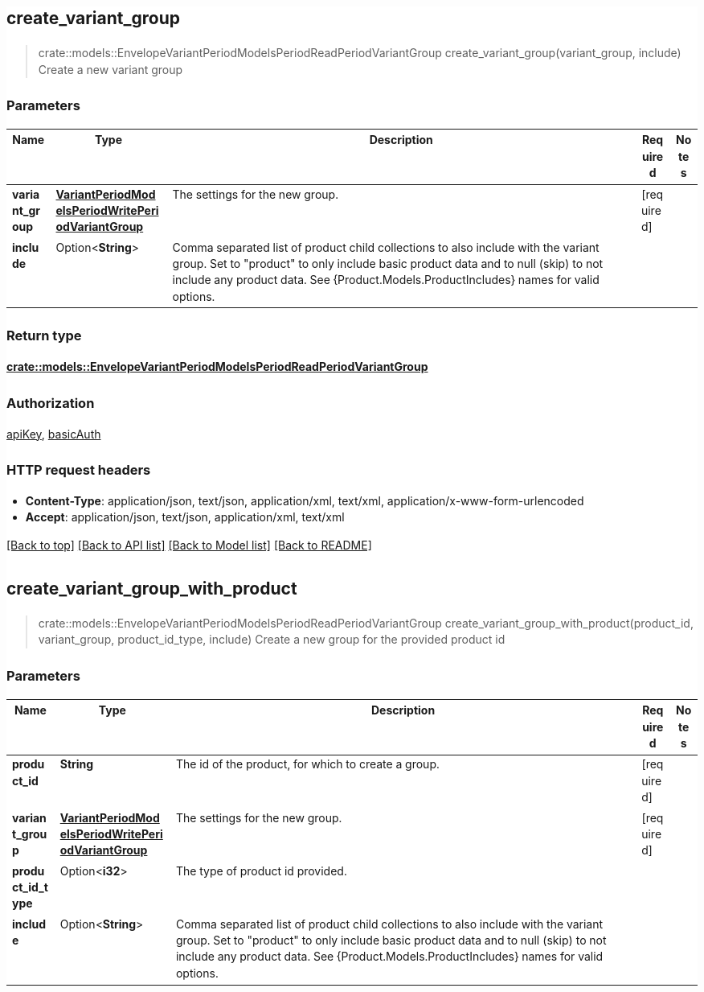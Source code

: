
## create_variant_group

> crate::models::EnvelopeVariantPeriodModelsPeriodReadPeriodVariantGroup create_variant_group(variant_group, include)
Create a new variant group

### Parameters


Name | Type | Description  | Required | Notes
------------- | ------------- | ------------- | ------------- | -------------
**variant_group** | [**VariantPeriodModelsPeriodWritePeriodVariantGroup**](VariantPeriodModelsPeriodWritePeriodVariantGroup.md) | The settings for the new group. | [required] |
**include** | Option<**String**> | Comma separated list of product child collections to also include with the variant group. Set to \"product\" to only include basic product data and to null (skip) to not include any product data. See  {Product.Models.ProductIncludes} names for valid options. |  |

### Return type

[**crate::models::EnvelopeVariantPeriodModelsPeriodReadPeriodVariantGroup**](Envelope-Variant.Models.Read.VariantGroup.md)

### Authorization

[apiKey](../README.md#apiKey), [basicAuth](../README.md#basicAuth)

### HTTP request headers

- **Content-Type**: application/json, text/json, application/xml, text/xml, application/x-www-form-urlencoded
- **Accept**: application/json, text/json, application/xml, text/xml

[[Back to top]](#) [[Back to API list]](../README.md#documentation-for-api-endpoints) [[Back to Model list]](../README.md#documentation-for-models) [[Back to README]](../README.md)


## create_variant_group_with_product

> crate::models::EnvelopeVariantPeriodModelsPeriodReadPeriodVariantGroup create_variant_group_with_product(product_id, variant_group, product_id_type, include)
Create a new group for the provided product id

### Parameters


Name | Type | Description  | Required | Notes
------------- | ------------- | ------------- | ------------- | -------------
**product_id** | **String** | The id of the product, for which to create a group. | [required] |
**variant_group** | [**VariantPeriodModelsPeriodWritePeriodVariantGroup**](VariantPeriodModelsPeriodWritePeriodVariantGroup.md) | The settings for the new group. | [required] |
**product_id_type** | Option<**i32**> | The type of product id provided. |  |
**include** | Option<**String**> | Comma separated list of product child collections to also include with the variant group. Set to \"product\" to only include basic product data and to null (skip) to not include any product data. See  {Product.Models.ProductIncludes} names for valid options. |  |
